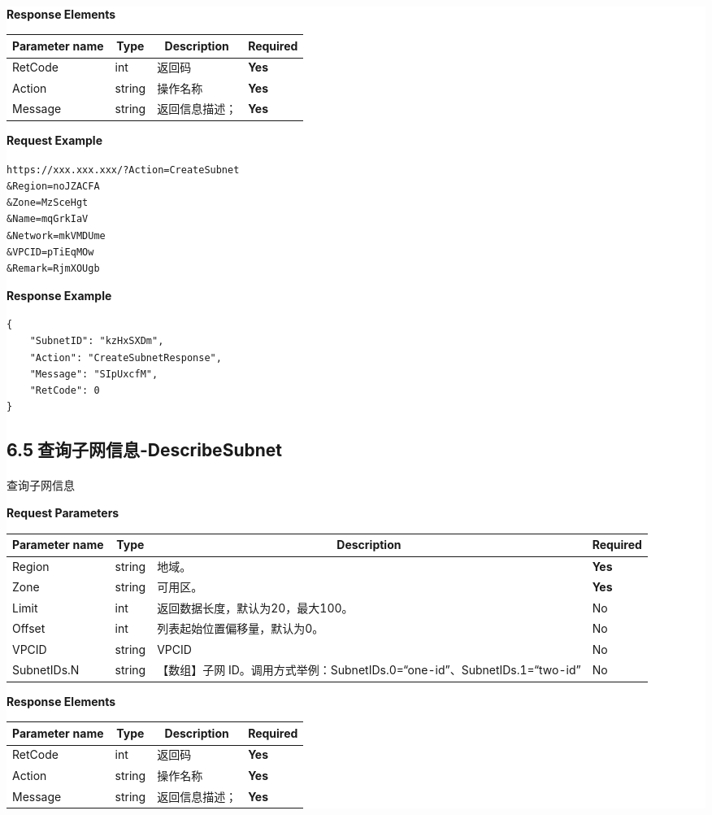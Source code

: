 **Response Elements**

| Parameter name | Type   | Description    | Required |
| -------------- | ------ | -------------- | -------- |
| RetCode        | int    | 返回码         | **Yes**  |
| Action         | string | 操作名称       | **Yes**  |
| Message        | string | 返回信息描述； | **Yes**  |

**Request Example**

```
https://xxx.xxx.xxx/?Action=CreateSubnet
&Region=noJZACFA
&Zone=MzSceHgt
&Name=mqGrkIaV
&Network=mkVMDUme
&VPCID=pTiEqMOw
&Remark=RjmXOUgb
```

**Response Example**

```
{
    "SubnetID": "kzHxSXDm", 
    "Action": "CreateSubnetResponse", 
    "Message": "SIpUxcfM", 
    "RetCode": 0
}
```

## 6.5 查询子网信息-DescribeSubnet

查询子网信息

**Request Parameters**

| Parameter name | Type   | Description                                                  | Required |
| -------------- | ------ | ------------------------------------------------------------ | -------- |
| Region         | string | 地域。                                                       | **Yes**  |
| Zone           | string | 可用区。                                                     | **Yes**  |
| Limit          | int    | 返回数据长度，默认为20，最大100。                            | No       |
| Offset         | int    | 列表起始位置偏移量，默认为0。                                | No       |
| VPCID          | string | VPCID                                                        | No       |
| SubnetIDs.N    | string | 【数组】子网 ID。调用方式举例：SubnetIDs.0=“one-id”、SubnetIDs.1=“two-id” | No       |

**Response Elements**

| Parameter name | Type   | Description    | Required |
| -------------- | ------ | -------------- | -------- |
| RetCode        | int    | 返回码         | **Yes**  |
| Action         | string | 操作名称       | **Yes**  |
| Message        | string | 返回信息描述； | **Yes**  |
